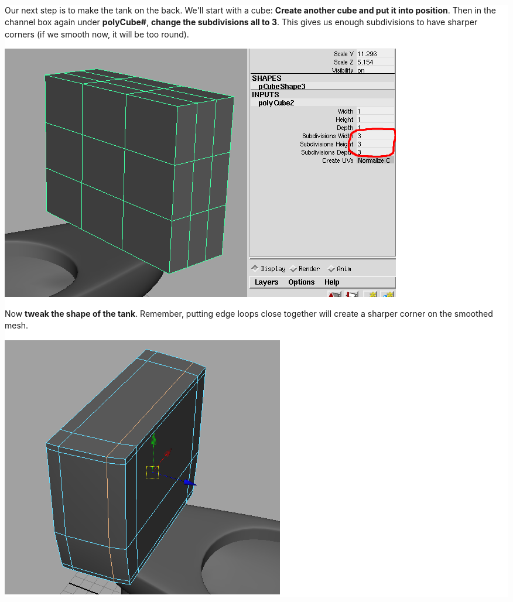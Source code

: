 Our next step is to make the tank on the back. We'll start with a cube:   **Create another cube and put it into position**. Then in the channel box again under **polyCube#**, **change the subdivisions all to 3**.   This gives us enough subdivisions to have sharper corners (if we smooth now, it will be too round).  

![Maya Image](/images/basic-modeling/toilet_021.png) 

Now **tweak the shape of the tank**. Remember, putting edge loops close together will create a sharper corner on the smoothed mesh.  

![Maya Image](/images/basic-modeling/toilet_022.png) 
